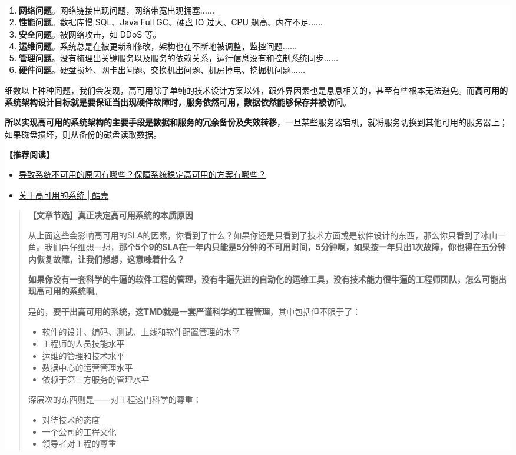 1. **网络问题**。网络链接出现问题，网络带宽出现拥塞……
2. **性能问题**。数据库慢 SQL、Java Full GC、硬盘 IO 过大、CPU 飙高、内存不足……
3. **安全问题**。被网络攻击，如 DDoS 等。
4. **运维问题**。系统总是在被更新和修改，架构也在不断地被调整，监控问题……
5. **管理问题**。没有梳理出关键服务以及服务的依赖关系，运行信息没有和控制系统同步……
6. **硬件问题**。硬盘损坏、网卡出问题、交换机出问题、机房掉电、挖掘机问题……

细数以上种种问题，我们会发现，高可用除了单纯的技术设计方案以外，跟外界因素也是息息相关的，甚至有些根本无法避免。而**高可用的系统架构设计目标就是要保证当出现硬件故障时，服务依然可用，数据依然能够保存并被访问**。

**所以实现高可用的系统架构的主要手段是数据和服务的冗余备份及失效转移**，一旦某些服务器宕机，就将服务切换到其他可用的服务器上；如果磁盘损坏，则从备份的磁盘读取数据。

**【推荐阅读】**

- [导致系统不可用的原因有哪些？保障系统稳定高可用的方案有哪些？](https://xie.infoq.cn/article/132b10ce236094d4b360715eb)

- [关于高可用的系统 | 酷壳](https://coolshell.cn/articles/17459.html)

> **【文章节选】真正决定高可用系统的本质原因**
>
> 
>
> 从上面这些会影响高可用的SLA的因素，你看到了什么？如果你还是只看到了技术方面或是软件设计的东西，那么你只看到了冰山一角。我们再仔细想一想，**那个5个9的SLA在一年内只能是5分钟的不可用时间，5分钟啊，如果按一年只出1次故障，你也得在五分钟内恢复故障，让我们想想，这意味着什么？**
>
> **如果你没有一套科学的牛逼的软件工程的管理，没有牛逼先进的自动化的运维工具，没有技术能力很牛逼的工程师团队，怎么可能出现高可用的系统啊**。
>
> 是的，**要干出高可用的系统，这TMD就是一套严谨科学的工程管理**，其中包括但不限于了：
>
> - 软件的设计、编码、测试、上线和软件配置管理的水平
> - 工程师的人员技能水平
> - 运维的管理和技术水平
> - 数据中心的运营管理水平
> - 依赖于第三方服务的管理水平
>
> 深层次的东西则是——对工程这门科学的尊重：
>
> - 对待技术的态度
> - 一个公司的工程文化
> - 领导者对工程的尊重